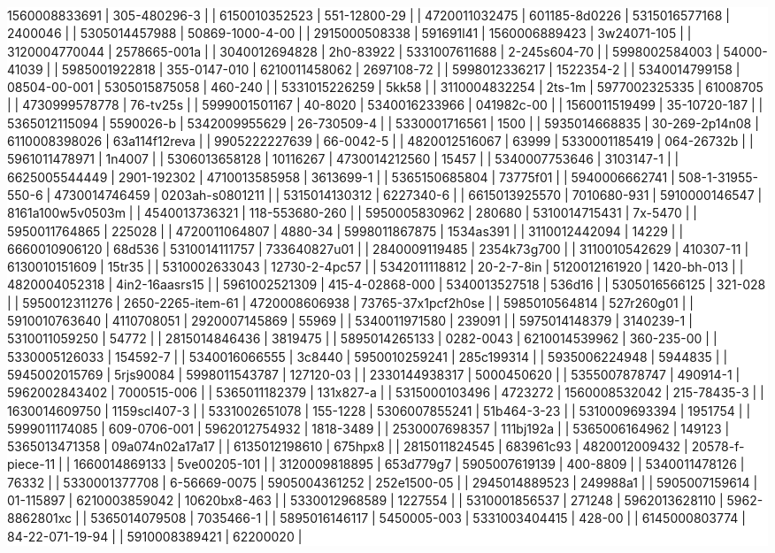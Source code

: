1560008833691 | 305-480296-3 |  | 6150010352523 | 551-12800-29 |  | 4720011032475 | 601185-8d0226 | 
5315016577168 | 2400046 |  | 5305014457988 | 50869-1000-4-00 |  | 2915000508338 | 591691l41 | 
1560006889423 | 3w24071-105 |  | 3120004770044 | 2578665-001a |  | 3040012694828 | 2h0-83922 | 
5331007611688 | 2-245s604-70 |  | 5998002584003 | 54000-41039 |  | 5985001922818 | 355-0147-010 | 
6210011458062 | 2697108-72 |  | 5998012336217 | 1522354-2 |  | 5340014799158 | 08504-00-001 | 
5305015875058 | 460-240 |  | 5331015226259 | 5kk58 |  | 3110004832254 | 2ts-1m | 
5977002325335 | 61008705 |  | 4730999578778 | 76-tv25s |  | 5999001501167 | 40-8020 | 
5340016233966 | 041982c-00 |  | 1560011519499 | 35-10720-187 |  | 5365012115094 | 5590026-b | 
5342009955629 | 26-730509-4 |  | 5330001716561 | 1500 |  | 5935014668835 | 30-269-2p14n08 | 
6110008398026 | 63a114f12reva |  | 9905222227639 | 66-0042-5 |  | 4820012516067 | 63999 | 
5330001185419 | 064-26732b |  | 5961011478971 | 1n4007 |  | 5306013658128 | 10116267 | 
4730014212560 | 15457 |  | 5340007753646 | 3103147-1 |  | 6625005544449 | 2901-192302 | 
4710013585958 | 3613699-1 |  | 5365150685804 | 73775f01 |  | 5940006662741 | 508-1-31955-550-6 | 
4730014746459 | 0203ah-s0801211 |  | 5315014130312 | 6227340-6 |  | 6615013925570 | 7010680-931 | 
5910000146547 | 8161a100w5v0503m |  | 4540013736321 | 118-553680-260 |  | 5950005830962 | 280680 | 
5310014715431 | 7x-5470 |  | 5950011764865 | 225028 |  | 4720011064807 | 4880-34 | 
5998011867875 | 1534as391 |  | 3110012442094 | 14229 |  | 6660010906120 | 68d536 | 
5310014111757 | 733640827u01 |  | 2840009119485 | 2354k73g700 |  | 3110010542629 | 410307-11 | 
6130010151609 | 15tr35 |  | 5310002633043 | 12730-2-4pc57 |  | 5342011118812 | 20-2-7-8in | 
5120012161920 | 1420-bh-013 |  | 4820004052318 | 4in2-16aasrs15 |  | 5961002521309 | 415-4-02868-000 | 
5340013527518 | 536d16 |  | 5305016566125 | 321-028 |  | 5950012311276 | 2650-2265-item-61 | 
4720008606938 | 73765-37x1pcf2h0se |  | 5985010564814 | 527r260g01 |  | 5910010763640 | 4110708051 | 
2920007145869 | 55969 |  | 5340011971580 | 239091 |  | 5975014148379 | 3140239-1 | 
5310011059250 | 54772 |  | 2815014846436 | 3819475 |  | 5895014265133 | 0282-0043 | 
6210014539962 | 360-235-00 |  | 5330005126033 | 154592-7 |  | 5340016066555 | 3c8440 | 
5950010259241 | 285c199314 |  | 5935006224948 | 5944835 |  | 5945002015769 | 5rjs90084 | 
5998011543787 | 127120-03 |  | 2330144938317 | 5000450620 |  | 5355007878747 | 490914-1 | 
5962002843402 | 7000515-006 |  | 5365011182379 | 131x827-a |  | 5315000103496 | 4723272 | 
1560008532042 | 215-78435-3 |  | 1630014609750 | 1159scl407-3 |  | 5331002651078 | 155-1228 | 
5306007855241 | 51b464-3-23 |  | 5310009693394 | 1951754 |  | 5999011174085 | 609-0706-001 | 
5962012754932 | 1818-3489 |  | 2530007698357 | 111bj192a |  | 5365006164962 | 149123 | 
5365013471358 | 09a074n02a17a17 |  | 6135012198610 | 675hpx8 |  | 2815011824545 | 683961c93 | 
4820012009432 | 20578-f-piece-11 |  | 1660014869133 | 5ve00205-101 |  | 3120009818895 | 653d779g7 | 
5905007619139 | 400-8809 |  | 5340011478126 | 76332 |  | 5330001377708 | 6-56669-0075 | 
5905004361252 | 252e1500-05 |  | 2945014889523 | 249988a1 |  | 5905007159614 | 01-115897 | 
6210003859042 | 10620bx8-463 |  | 5330012968589 | 1227554 |  | 5310001856537 | 271248 | 
5962013628110 | 5962-8862801xc |  | 5365014079508 | 7035466-1 |  | 5895016146117 | 5450005-003 | 
5331003404415 | 428-00 |  | 6145000803774 | 84-22-071-19-94 |  | 5910008389421 | 62200020 | 
